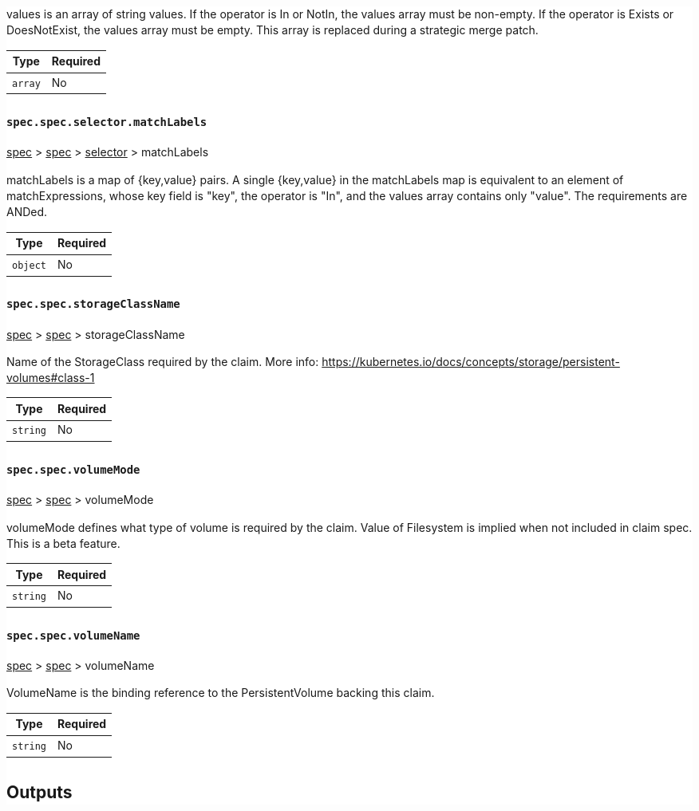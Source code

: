 values is an array of string values. If the operator is In or NotIn, the values array must be non-empty. If the operator is Exists or DoesNotExist, the values array must be empty. This array is replaced during a strategic merge patch.

| Type    | Required |
| ------- | -------- |
| `array` | No       |

### `spec.spec.selector.matchLabels`

[spec](#spec) > [spec](#specspec) > [selector](#specspecselector) > matchLabels

matchLabels is a map of {key,value} pairs. A single {key,value} in the matchLabels map is equivalent to an element of matchExpressions, whose key field is "key", the operator is "In", and the values array contains only "value". The requirements are ANDed.

| Type     | Required |
| -------- | -------- |
| `object` | No       |

### `spec.spec.storageClassName`

[spec](#spec) > [spec](#specspec) > storageClassName

Name of the StorageClass required by the claim. More info: https://kubernetes.io/docs/concepts/storage/persistent-volumes#class-1

| Type     | Required |
| -------- | -------- |
| `string` | No       |

### `spec.spec.volumeMode`

[spec](#spec) > [spec](#specspec) > volumeMode

volumeMode defines what type of volume is required by the claim. Value of Filesystem is implied when not included in claim spec. This is a beta feature.

| Type     | Required |
| -------- | -------- |
| `string` | No       |

### `spec.spec.volumeName`

[spec](#spec) > [spec](#specspec) > volumeName

VolumeName is the binding reference to the PersistentVolume backing this claim.

| Type     | Required |
| -------- | -------- |
| `string` | No       |


## Outputs

